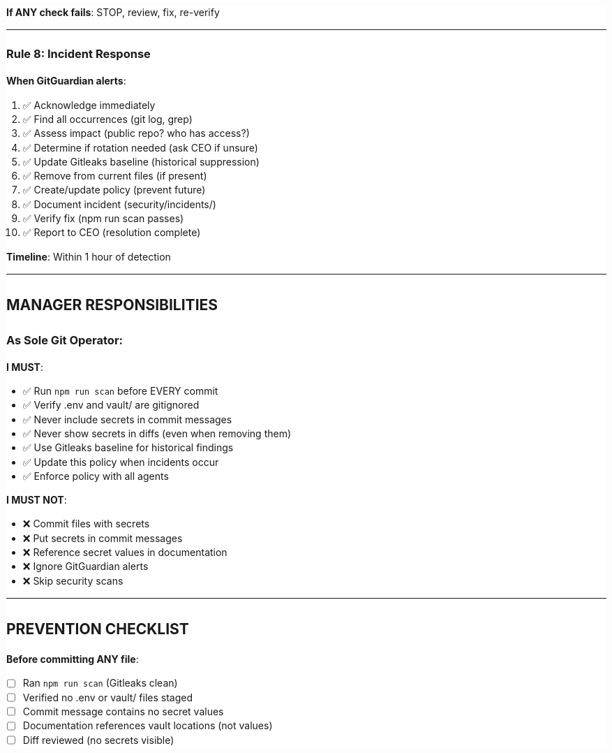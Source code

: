 **If ANY check fails**: STOP, review, fix, re-verify

---

### Rule 8: Incident Response

**When GitGuardian alerts**:
1. ✅ Acknowledge immediately
2. ✅ Find all occurrences (git log, grep)
3. ✅ Assess impact (public repo? who has access?)
4. ✅ Determine if rotation needed (ask CEO if unsure)
5. ✅ Update Gitleaks baseline (historical suppression)
6. ✅ Remove from current files (if present)
7. ✅ Create/update policy (prevent future)
8. ✅ Document incident (security/incidents/)
9. ✅ Verify fix (npm run scan passes)
10. ✅ Report to CEO (resolution complete)

**Timeline**: Within 1 hour of detection

---

## MANAGER RESPONSIBILITIES

### As Sole Git Operator:

**I MUST**:
- ✅ Run `npm run scan` before EVERY commit
- ✅ Verify .env and vault/ are gitignored
- ✅ Never include secrets in commit messages
- ✅ Never show secrets in diffs (even when removing them)
- ✅ Use Gitleaks baseline for historical findings
- ✅ Update this policy when incidents occur
- ✅ Enforce policy with all agents

**I MUST NOT**:
- ❌ Commit files with secrets
- ❌ Put secrets in commit messages
- ❌ Reference secret values in documentation
- ❌ Ignore GitGuardian alerts
- ❌ Skip security scans

---

## PREVENTION CHECKLIST

**Before committing ANY file**:
- [ ] Ran `npm run scan` (Gitleaks clean)
- [ ] Verified no .env or vault/ files staged
- [ ] Commit message contains no secret values
- [ ] Documentation references vault locations (not values)
- [ ] Diff reviewed (no secrets visible)
